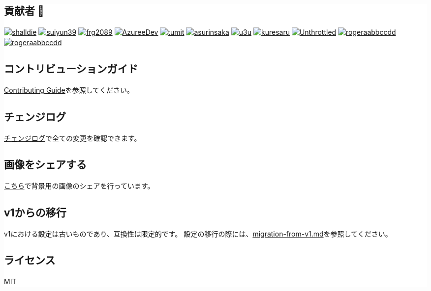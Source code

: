 ## 貢献者 🙏

[<img alt="shalldie" src="https://avatars.githubusercontent.com/u/9987486?v=4" width="80">](https://github.com/shalldie)
[<img alt="suiyun39" src="https://avatars.githubusercontent.com/u/20502666?v=4" width="80">](https://github.com/suiyun39)
[<img alt="frg2089" src="https://avatars.githubusercontent.com/u/42184238?v=4" width="80">](https://github.com/frg2089)
[<img alt="AzureeDev" src="https://avatars.githubusercontent.com/u/23083011?v=4" width="80">](https://github.com/AzureeDev)
[<img alt="tumit" src="https://avatars.githubusercontent.com/u/1756190?v=4" width="80">](https://github.com/tumit)
[<img alt="asurinsaka" src="https://avatars.githubusercontent.com/u/8145535?v=4" width="80">](https://github.com/asurinsaka)
[<img alt="u3u" src="https://avatars.githubusercontent.com/u/20062482?v=4" width="80">](https://github.com/u3u)
[<img alt="kuresaru" src="https://avatars.githubusercontent.com/u/31172177?v=4" width="80">](https://github.com/kuresaru)
[<img alt="Unthrottled" src="https://avatars.githubusercontent.com/u/15972415?v=4" width="80">](https://github.com/Unthrottled)
[<img alt="rogeraabbccdd" src="https://avatars.githubusercontent.com/u/15815422?v=4" width="80">](https://github.com/rogeraabbccdd)
[<img alt="rogeraabbccdd" src="https://avatars.githubusercontent.com/u/86603229?v=4" width="80">](https://github.com/SatoMasahiro2005)

## コントリビューションガイド

[Contributing Guide](docs/contributing.md)を参照してください。

## チェンジログ

[チェンジログ](https://github.com/shalldie/vscode-background/blob/master/CHANGELOG.md)で全ての変更を確認できます。

## 画像をシェアする

[こちら](https://github.com/shalldie/vscode-background/issues/106)で背景用の画像のシェアを行っています。

## v1からの移行

v1における設定は古いものであり、互換性は限定的です。
設定の移行の際には、[migration-from-v1.md](docs/migration-from-v1.md)を参照してください。

## ライセンス

MIT
